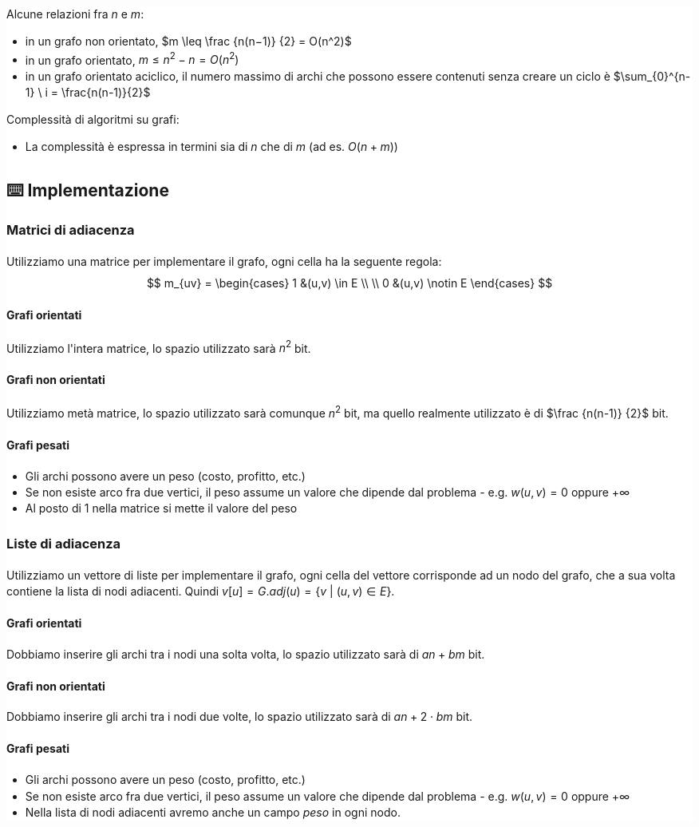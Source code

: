 Alcune relazioni fra $n$ e $m$:
- in un grafo non orientato, $m \leq \frac {n(n−1)} {2} = O(n^2)$ 
- in un grafo orientato, $m ≤ n^2 − n = O(n^2)$
- in un grafo orientato aciclico, il numero massimo di archi che possono essere contenuti senza creare un ciclo è $\sum_{0}^{n-1} \ i = \frac{n(n-1)}{2}$

Complessità di algoritmi su grafi:
- La complessità è espressa in termini sia di $n$ che di $m$ (ad es. $O(n + m)$)

## ⌨️ Implementazione
### Matrici di adiacenza
Utilizziamo una matrice per implementare il grafo, ogni cella ha la seguente regola:
$$
m_{uv} =
\begin{cases}
1 &(u,v) \in E \\ \\
0 &(u,v) \notin E 
\end{cases}
$$
#### Grafi orientati
Utilizziamo l'intera matrice, lo spazio utilizzato sarà $n^2$ bit.

#### Grafi non orientati
Utilizziamo metà matrice, lo spazio utilizzato sarà comunque $n^2$ bit, ma quello realmente utilizzato è di $\frac {n(n-1)} {2}$ bit.

#### Grafi pesati
- Gli archi possono avere un peso (costo, profitto, etc.) 
- Se non esiste arco fra due vertici, il peso assume un valore che dipende dal problema - e.g. $w(u, v) = 0$ oppure $+\infty$
- Al posto di $1$ nella matrice si mette il valore del peso

### Liste di adiacenza
Utilizziamo un vettore di liste per implementare il grafo, ogni cella del vettore corrisponde ad un nodo del grafo, che a sua volta contiene la lista di nodi adiacenti. Quindi $v[u] = G.adj(u) = \{ v \ | \ (u,v) \in E\}$.

#### Grafi orientati
Dobbiamo inserire gli archi tra i nodi una solta volta, lo spazio utilizzato sarà di $an + bm$ bit.

#### Grafi non orientati
Dobbiamo inserire gli archi tra i nodi due volte, lo spazio utilizzato sarà di $an + 2 \cdot bm$ bit.

#### Grafi pesati
- Gli archi possono avere un peso (costo, profitto, etc.) 
- Se non esiste arco fra due vertici, il peso assume un valore che dipende dal problema - e.g. $w(u, v) = 0$ oppure $+\infty$
- Nella lista di nodi adiacenti avremo anche un campo _peso_ in ogni nodo.


[^1]: dove  $m = \sum_{u \in V} \ d_{out}(u)$ ($d_{out}$ è l’out-degree del nodo $u$)